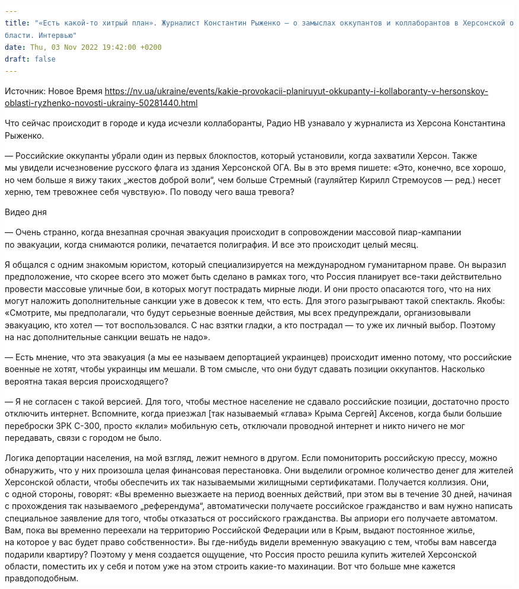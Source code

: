 ```yaml
---
title: "«Есть какой-то хитрый план». Журналист Константин Рыженко — о замыслах оккупантов и коллаборантов в Херсонской области. Интервью"
date: Thu, 03 Nov 2022 19:42:00 +0200
draft: false
---
```

Источник: Новое Время https://nv.ua/ukraine/events/kakie-provokacii-planiruyut-okkupanty-i-kollaboranty-v-hersonskoy-oblasti-ryzhenko-novosti-ukrainy-50281440.html


 Что сейчас происходит в городе и куда исчезли коллаборанты, Радио НВ узнавало у журналиста из Херсона Константина Рыженко.

— Российские оккупанты убрали один из первых блокпостов, который установили, когда захватили Херсон. Также мы увидели исчезновение русского флага из здания Херсонской ОГА. Вы в это время пишете: «Это, конечно, все хорошо, но чем больше я вижу таких „жестов доброй воли“, чем больше Стремный (гауляйтер Кирилл Стремоусов — ред.) несет херню, тем тревожнее себя чувствую». По поводу чего ваша тревога?

 Видео дня   

— Очень странно, когда внезапная срочная эвакуация происходит в сопровождении массовой пиар-кампании по эвакуации, когда снимаются ролики, печатается полиграфия. И все это происходит целый месяц.

Я общался с одним знакомым юристом, который специализируется на международном гуманитарном праве. Он выразил предположение, что скорее всего это может быть сделано в рамках того, что Россия планирует все-таки действительно провести массовые уличные бои, в которых могут пострадать мирные люди. И они просто опасаются того, что на них могут наложить дополнительные санкции уже в довесок к тем, что есть. Для этого разыгрывают такой спектакль. Якобы: «Смотрите, мы предполагали, что будут серьезные военные действия, мы всех предупреждали, организовывали эвакуацию, кто хотел — тот воспользовался. С нас взятки гладки, а кто пострадал — то уже их личный выбор. Поэтому на нас дополнительные санкции вешать не надо».

— Есть мнение, что эта эвакуация (а мы ее называем депортацией украинцев) происходит именно потому, что российские военные не хотят, чтобы украинцы им мешали. В том смысле, что они будут сдавать позиции оккупантов. Насколько вероятна такая версия происходящего?

— Я не согласен с такой версией. Для того, чтобы местное население не сдавало российские позиции, достаточно просто отключить интернет. Вспомните, когда приезжал [так называемый «глава» Крыма Сергей] Аксенов, когда были большие переброски ЗРК С-300, просто «клали» мобильную сеть, отключали проводной интернет и никто ничего не мог передавать, связи с городом не было.

Логика депортации населения, на мой взгляд, лежит немного в другом. Если помониторить российскую прессу, можно обнаружить, что у них произошла целая финансовая перестановка. Они выделили огромное количество денег для жителей Херсонской области, чтобы обеспечить их так называемыми жилищными сертификатами. Получается коллизия. Они, с одной стороны, говорят: «Вы временно выезжаете на период военных действий, при этом вы в течение 30 дней, начиная с прохождения так называемого „референдума“, автоматически получаете российское гражданство и вам нужно написать специальное заявление для того, чтобы отказаться от российского гражданства. Вы априори его получаете автоматом. Вам, пока вы временно переехали на территорию Российской Федерации или в Крым, выдают постоянное жилье, на которое у вас будет право собственности». Вы где-нибудь видели временную эвакуацию с тем, чтобы вам навсегда подарили квартиру? Поэтому у меня создается ощущение, что Россия просто решила купить жителей Херсонской области, поместить их у себя и потом уже на этом строить какие-то махинации. Вот что больше мне кажется правдоподобным.
